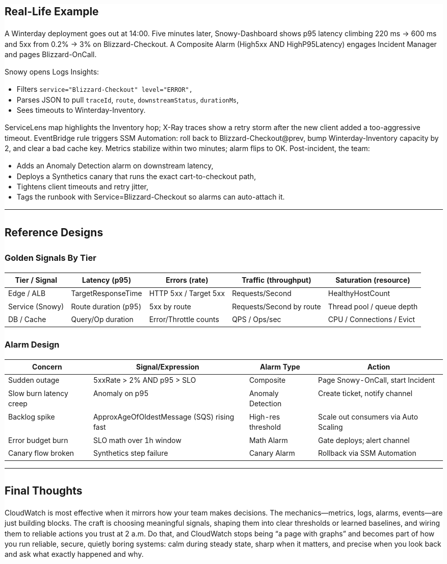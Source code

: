 ## Real-Life Example
A Winterday deployment goes out at 14:00. Five minutes later, Snowy-Dashboard shows p95 latency climbing 220 ms → 600 ms and 5xx from 0.2% → 3% on Blizzard-Checkout. A Composite Alarm (High5xx AND HighP95Latency) engages Incident Manager and pages Blizzard-OnCall.

Snowy opens Logs Insights:
- Filters `service="Blizzard-Checkout" level="ERROR",`
- Parses JSON to pull `traceId`, `route`, `downstreamStatus`, `durationMs`,
- Sees timeouts to Winterday-Inventory.

ServiceLens map highlights the Inventory hop; X-Ray traces show a retry storm after the new client added a too-aggressive timeout. EventBridge rule triggers SSM Automation: roll back to Blizzard-Checkout@prev, bump Winterday-Inventory capacity by 2, and clear a bad cache key. Metrics stabilize within two minutes; alarm flips to OK. Post-incident, the team:
- Adds an Anomaly Detection alarm on downstream latency,
- Deploys a Synthetics canary that runs the exact cart-to-checkout path,
- Tightens client timeouts and retry jitter,
- Tags the runbook with Service=Blizzard-Checkout so alarms can auto-attach it.

---

## Reference Designs

### Golden Signals By Tier
| Tier / Signal   | Latency (p95)         | Errors (rate)        | Traffic (throughput)       | Saturation (resource) |
|-----------------|------------------------|-----------------------|----------------------------|-----------------------|
| Edge / ALB      | TargetResponseTime     | HTTP 5xx / Target 5xx | Requests/Second            | HealthyHostCount      |
| Service (Snowy) | Route duration (p95)   | 5xx by route          | Requests/Second by route   | Thread pool / queue depth |
| DB / Cache      | Query/Op duration      | Error/Throttle counts | QPS / Ops/sec              | CPU / Connections / Evict |

### Alarm Design
| Concern                 | Signal/Expression                         | Alarm Type        | Action                                 |
|------------------------|-------------------------------------------|-------------------|----------------------------------------|
| Sudden outage          | 5xxRate > 2% AND p95 > SLO                | Composite         | Page Snowy-OnCall, start Incident      |
| Slow burn latency creep| Anomaly on p95                            | Anomaly Detection | Create ticket, notify channel          |
| Backlog spike          | ApproxAgeOfOldestMessage (SQS) rising fast| High-res threshold| Scale out consumers via Auto Scaling   |
| Error budget burn      | SLO math over 1h window                   | Math Alarm        | Gate deploys; alert channel            |
| Canary flow broken     | Synthetics step failure                   | Canary Alarm      | Rollback via SSM Automation            |

---

## Final Thoughts
CloudWatch is most effective when it mirrors how your team makes decisions. The mechanics—metrics, logs, alarms, events—are just building blocks. The craft is choosing meaningful signals, shaping them into clear thresholds or learned baselines, and wiring them to reliable actions you trust at 2 a.m. Do that, and CloudWatch stops being “a page with graphs” and becomes part of how you run reliable, secure, quietly boring systems: calm during steady state, sharp when it matters, and precise when you look back and ask what exactly happened and why.
